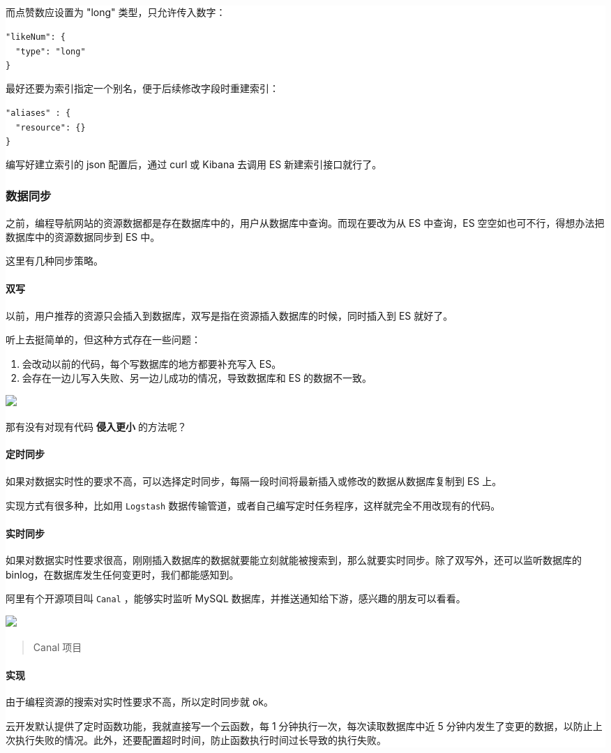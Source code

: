 而点赞数应设置为 "long" 类型，只允许传入数字：

```
"likeNum": {
  "type": "long"
}
```

最好还要为索引指定一个别名，便于后续修改字段时重建索引：

```
"aliases" : { 
  "resource": {}
}
```

编写好建立索引的 json 配置后，通过 curl 或 Kibana 去调用 ES 新建索引接口就行了。

### 数据同步

之前，编程导航网站的资源数据都是存在数据库中的，用户从数据库中查询。而现在要改为从 ES 中查询，ES 空空如也可不行，得想办法把数据库中的资源数据同步到 ES 中。

这里有几种同步策略。

#### 双写

以前，用户推荐的资源只会插入到数据库，双写是指在资源插入数据库的时候，同时插入到 ES 就好了。

听上去挺简单的，但这种方式存在一些问题：

1. 会改动以前的代码，每个写数据库的地方都要补充写入 ES。
2. 会存在一边儿写入失败、另一边儿成功的情况，导致数据库和 ES 的数据不一致。

![](https://pic.yupi.icu/5563/202311071431961.png)

那有没有对现有代码 **侵入更小** 的方法呢？

#### 定时同步

如果对数据实时性的要求不高，可以选择定时同步，每隔一段时间将最新插入或修改的数据从数据库复制到 ES 上。

实现方式有很多种，比如用 `Logstash` 数据传输管道，或者自己编写定时任务程序，这样就完全不用改现有的代码。

#### 实时同步

如果对数据实时性要求很高，刚刚插入数据库的数据就要能立刻就能被搜索到，那么就要实时同步。除了双写外，还可以监听数据库的 binlog，在数据库发生任何变更时，我们都能感知到。

阿里有个开源项目叫 `Canal` ，能够实时监听 MySQL 数据库，并推送通知给下游，感兴趣的朋友可以看看。

![](https://pic.yupi.icu/5563/202311071431043.png)

> Canal 项目

#### 实现

由于编程资源的搜索对实时性要求不高，所以定时同步就 ok。

云开发默认提供了定时函数功能，我就直接写一个云函数，每 1 分钟执行一次，每次读取数据库中近 5 分钟内发生了变更的数据，以防止上次执行失败的情况。此外，还要配置超时时间，防止函数执行时间过长导致的执行失败。
